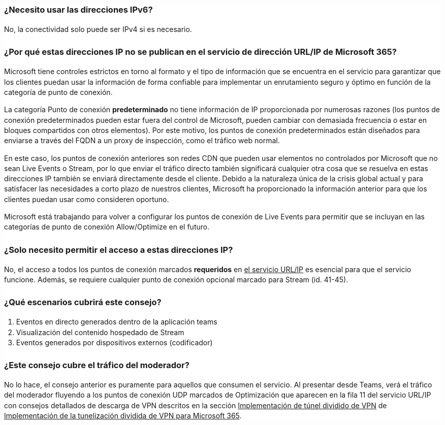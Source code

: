 ### <a name="do-i-need-to-use-the-ipv6-addresses"></a>¿Necesito usar las direcciones IPv6?

No, la conectividad solo puede ser IPv4 si es necesario.

### <a name="why-are-these-ips-not-published-in-the-microsoft-365-urlip-service"></a>¿Por qué estas direcciones IP no se publican en el servicio de dirección URL/IP de Microsoft 365?

Microsoft tiene controles estrictos en torno al formato y el tipo de información que se encuentra en el servicio para garantizar que los clientes puedan usar la información de forma confiable para implementar un enrutamiento seguro y óptimo en función de la categoría de punto de conexión.

La categoría Punto de conexión **predeterminado** no tiene información de IP proporcionada por numerosas razones (los puntos de conexión predeterminados pueden estar fuera del control de Microsoft, pueden cambiar con demasiada frecuencia o estar en bloques compartidos con otros elementos). Por este motivo, los puntos de conexión predeterminados están diseñados para enviarse a través del FQDN a un proxy de inspección, como el tráfico web normal.

En este caso, los puntos de conexión anteriores son redes CDN que pueden usar elementos no controlados por Microsoft que no sean Live Events o Stream, por lo que enviar el tráfico directo también significará cualquier otra cosa que se resuelva en estas direcciones IP también se enviará directamente desde el cliente. Debido a la naturaleza única de la crisis global actual y para satisfacer las necesidades a corto plazo de nuestros clientes, Microsoft ha proporcionado la información anterior para que los clientes puedan usar como consideren oportuno.

Microsoft está trabajando para volver a configurar los puntos de conexión de Live Events para permitir que se incluyan en las categorías de punto de conexión Allow/Optimize en el futuro.

### <a name="do-i-only-need-to-allow-access-to-these-ips"></a>¿Solo necesito permitir el acceso a estas direcciones IP?

No, el acceso a todos los puntos de conexión marcados **requeridos** en [el servicio URL/IP](urls-and-ip-address-ranges.md) es esencial para que el servicio funcione. Además, se requiere cualquier punto de conexión opcional marcado para Stream (id. 41-45).

### <a name="what-scenarios-will-this-advice-cover"></a>¿Qué escenarios cubrirá este consejo?

1. Eventos en directo generados dentro de la aplicación teams
2. Visualización del contenido hospedado de Stream
3. Eventos generados por dispositivos externos (codificador)

### <a name="does-this-advice-cover-presenter-traffic"></a>¿Este consejo cubre el tráfico del moderador?

No lo hace, el consejo anterior es puramente para aquellos que consumen el servicio. Al presentar desde Teams, verá el tráfico del moderador fluyendo a los puntos de conexión UDP marcados de Optimización que aparecen en la fila 11 del servicio URL/IP con consejos detallados de descarga de VPN descritos en la sección [Implementación de túnel dividido de VPN](microsoft-365-vpn-implement-split-tunnel.md#implement-vpn-split-tunneling) de [Implementación de la tunelización dividida de VPN para Microsoft 365](microsoft-365-vpn-implement-split-tunnel.md).

